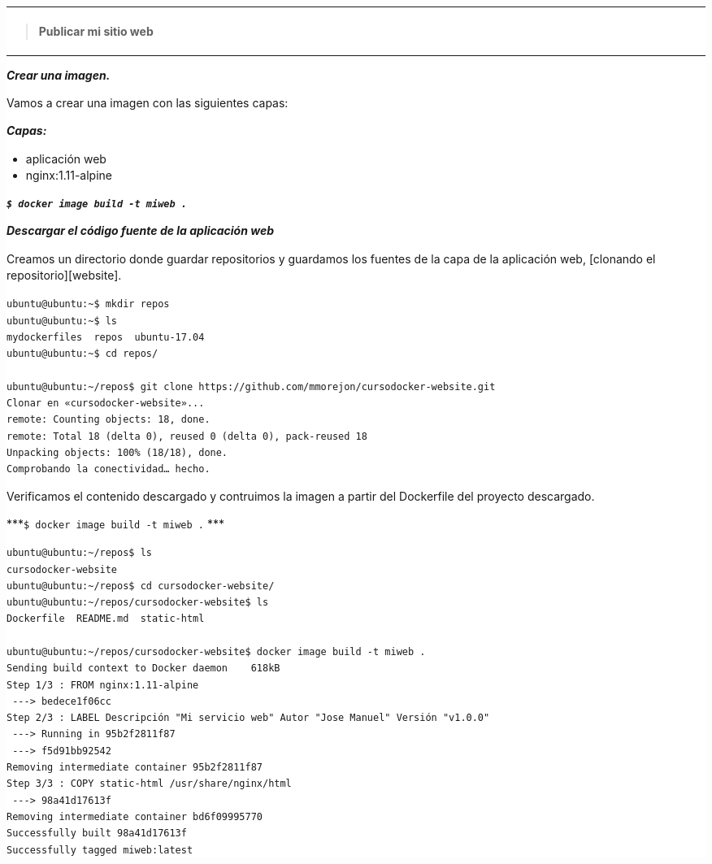 #

---
>#### Publicar mi sitio web
---

***Crear una imagen.***

Vamos a crear una imagen con las siguientes capas:

***Capas:***
- aplicación web
- nginx:1.11-alpine

***`$ docker image build -t miweb .`***


***Descargar el código fuente de la aplicación web***

Creamos un directorio donde guardar repositorios y guardamos los fuentes de la capa de la aplicación web, [clonando el repositorio][website].


```
ubuntu@ubuntu:~$ mkdir repos
ubuntu@ubuntu:~$ ls
mydockerfiles  repos  ubuntu-17.04
ubuntu@ubuntu:~$ cd repos/

ubuntu@ubuntu:~/repos$ git clone https://github.com/mmorejon/cursodocker-website.git
Clonar en «cursodocker-website»...
remote: Counting objects: 18, done.
remote: Total 18 (delta 0), reused 0 (delta 0), pack-reused 18
Unpacking objects: 100% (18/18), done.
Comprobando la conectividad… hecho.
```


Verificamos el contenido descargado y contruimos la imagen a partir del Dockerfile del proyecto descargado.

***`$ docker image build -t miweb .` ***

```
ubuntu@ubuntu:~/repos$ ls
cursodocker-website
ubuntu@ubuntu:~/repos$ cd cursodocker-website/
ubuntu@ubuntu:~/repos/cursodocker-website$ ls
Dockerfile  README.md  static-html

ubuntu@ubuntu:~/repos/cursodocker-website$ docker image build -t miweb .
Sending build context to Docker daemon    618kB
Step 1/3 : FROM nginx:1.11-alpine
 ---> bedece1f06cc
Step 2/3 : LABEL Descripción "Mi servicio web" Autor "Jose Manuel" Versión "v1.0.0"
 ---> Running in 95b2f2811f87
 ---> f5d91bb92542
Removing intermediate container 95b2f2811f87
Step 3/3 : COPY static-html /usr/share/nginx/html
 ---> 98a41d17613f
Removing intermediate container bd6f09995770
Successfully built 98a41d17613f
Successfully tagged miweb:latest
```
